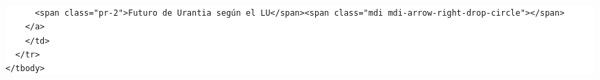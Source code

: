           <span class="pr-2">Futuro de Urantia según el LU</span><span class="mdi mdi-arrow-right-drop-circle"></span>
        </a>
        </td>
      </tr>
    </tbody>
  </table>
</figure>
